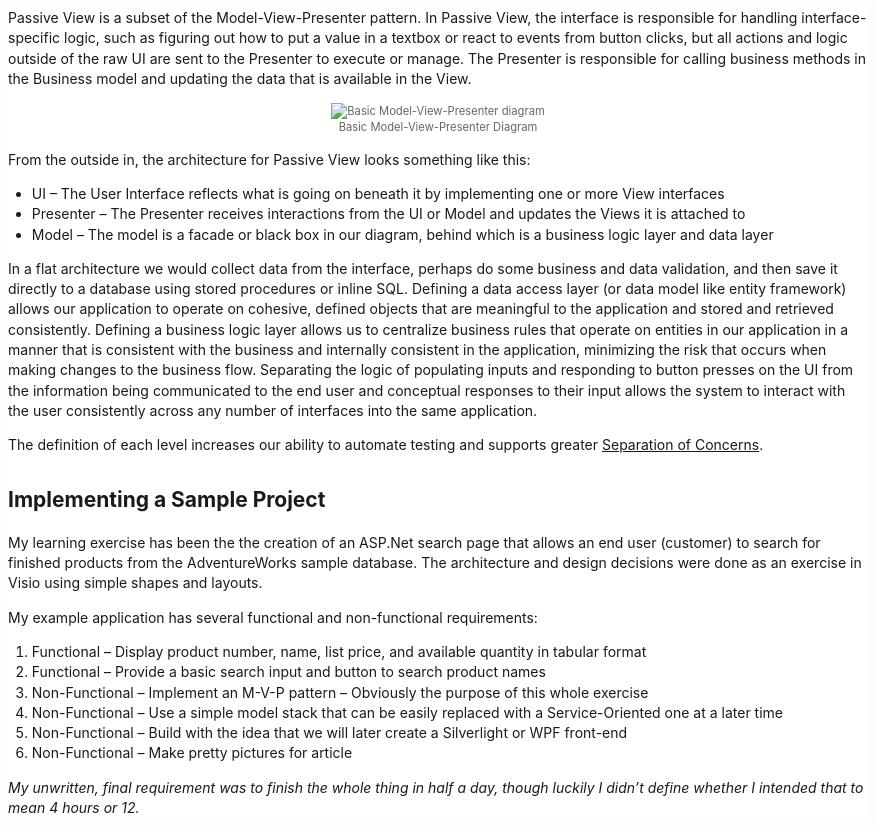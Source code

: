 Passive View is a subset of the Model-View-Presenter pattern. In Passive View, the interface is responsible for handling interface-specific logic, such as figuring out how to put a value in a textbox or react to events from button clicks, but all actions and logic outside of the raw UI are sent to the Presenter to execute or manage. The Presenter is responsible for calling business methods in the Business model and updating the data that is available in the View. 

<div style="text-align: center; font-size: .8em; color: #666666;">
  <img src="http://www.tiernok.com/LTDBlog/MVP/mvp.png" alt="Basic Model-View-Presenter diagram" /><br /> Basic Model-View-Presenter Diagram
</div>

From the outside in, the architecture for Passive View looks something like this:

  * UI &#8211; The User Interface reflects what is going on beneath it by implementing one or more View interfaces
  * Presenter &#8211; The Presenter receives interactions from the UI or Model and updates the Views it is attached to
  * Model &#8211; The model is a facade or black box in our diagram, behind which is a business logic layer and data layer

In a flat architecture we would collect data from the interface, perhaps do some business and data validation, and then save it directly to a database using stored procedures or inline SQL. Defining a data access layer (or data model like entity framework) allows our application to operate on cohesive, defined objects that are meaningful to the application and stored and retrieved consistently. Defining a business logic layer allows us to centralize business rules that operate on entities in our application in a manner that is consistent with the business and internally consistent in the application, minimizing the risk that occurs when making changes to the business flow. Separating the logic of populating inputs and responding to button presses on the UI from the information being communicated to the end user and conceptual responses to their input allows the system to interact with the user consistently across any number of interfaces into the same application.

The definition of each level increases our ability to automate testing and supports greater <a href="http://en.wikipedia.org/wiki/Separation_of_concerns" title="Separation of Concerns at Wikipedia" target="_blank">Separation of Concerns</a>.

## Implementing a Sample Project

My learning exercise has been the the creation of an ASP.Net search page that allows an end user (customer) to search for finished products from the AdventureWorks sample database. The architecture and design decisions were done as an exercise in Visio using simple shapes and layouts.

My example application has several functional and non-functional requirements:

  1. Functional &#8211; Display product number, name, list price, and available quantity in tabular format
  2. Functional &#8211; Provide a basic search input and button to search product names
  3. Non-Functional &#8211; Implement an M-V-P pattern &#8211; Obviously the purpose of this whole exercise
  4. Non-Functional &#8211; Use a simple model stack that can be easily replaced with a Service-Oriented one at a later time
  5. Non-Functional &#8211; Build with the idea that we will later create a Silverlight or WPF front-end
  6. Non-Functional &#8211; Make pretty pictures for article

_My unwritten, final requirement was to finish the whole thing in half a day, though luckily I didn&#8217;t define whether I intended that to mean 4 hours or 12._
